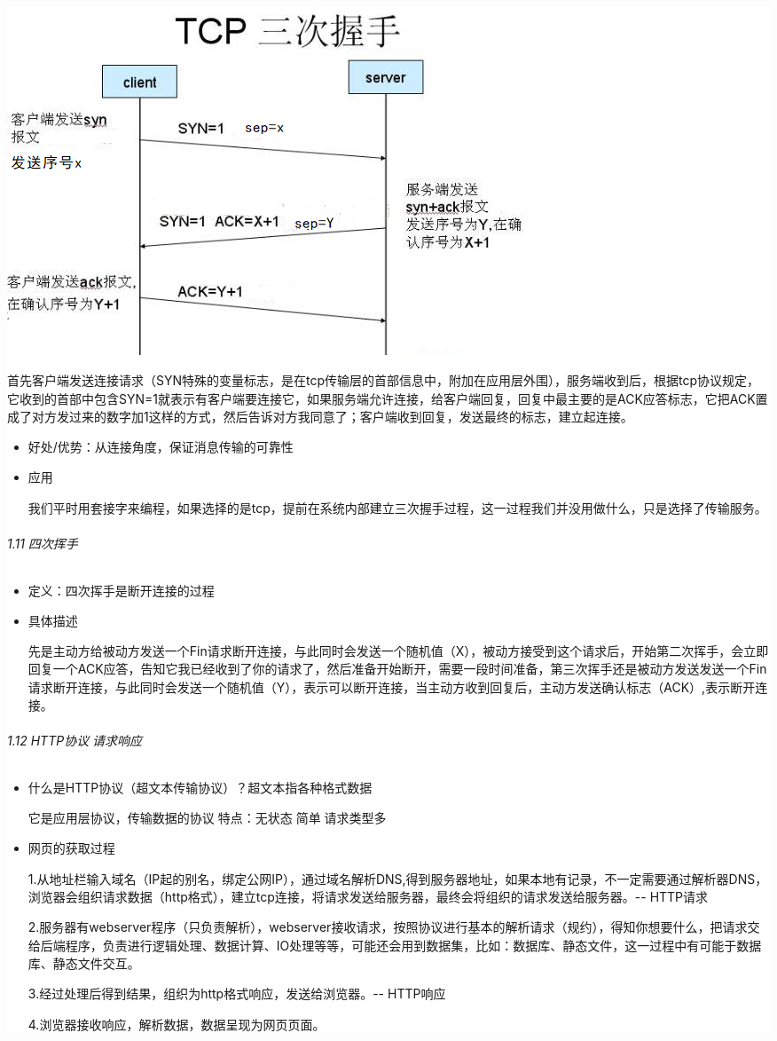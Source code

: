   ![](./img/1_scws.png)

  首先客户端发送连接请求（SYN特殊的变量标志，是在tcp传输层的首部信息中，附加在应用层外围），服务端收到后，根据tcp协议规定，它收到的首部中包含SYN=1就表示有客户端要连接它，如果服务端允许连接，给客户端回复，回复中最主要的是ACK应答标志，它把ACK置成了对方发过来的数字加1这样的方式，然后告诉对方我同意了；客户端收到回复，发送最终的标志，建立起连接。

+ 好处/优势：从连接角度，保证消息传输的可靠性

+ 应用

  我们平时用套接字来编程，如果选择的是tcp，提前在系统内部建立三次握手过程，这一过程我们并没用做什么，只是选择了传输服务。

###### 1.11 四次挥手

+ 定义：四次挥手是断开连接的过程

+ 具体描述

  先是主动方给被动方发送一个Fin请求断开连接，与此同时会发送一个随机值（X），被动方接受到这个请求后，开始第二次挥手，会立即回复一个ACK应答，告知它我已经收到了你的请求了，然后准备开始断开，需要一段时间准备，第三次挥手还是被动方发送发送一个Fin请求断开连接，与此同时会发送一个随机值（Y），表示可以断开连接，当主动方收到回复后，主动方发送确认标志（ACK）,表示断开连接。

###### 1.12  HTTP协议   请求响应

+ 什么是HTTP协议（超文本传输协议）？超文本指各种格式数据

  它是应用层协议，传输数据的协议  特点：无状态  简单   请求类型多

+ 网页的获取过程

  1.从地址栏输入域名（IP起的别名，绑定公网IP），通过域名解析DNS,得到服务器地址，如果本地有记录，不一定需要通过解析器DNS，浏览器会组织请求数据（http格式），建立tcp连接，将请求发送给服务器，最终会将组织的请求发送给服务器。-- HTTP请求

  2.服务器有webserver程序（只负责解析），webserver接收请求，按照协议进行基本的解析请求（规约），得知你想要什么，把请求交给后端程序，负责进行逻辑处理、数据计算、IO处理等等，可能还会用到数据集，比如：数据库、静态文件，这一过程中有可能于数据库、静态文件交互。

  3.经过处理后得到结果，组织为http格式响应，发送给浏览器。-- HTTP响应

  4.浏览器接收响应，解析数据，数据呈现为网页页面。
